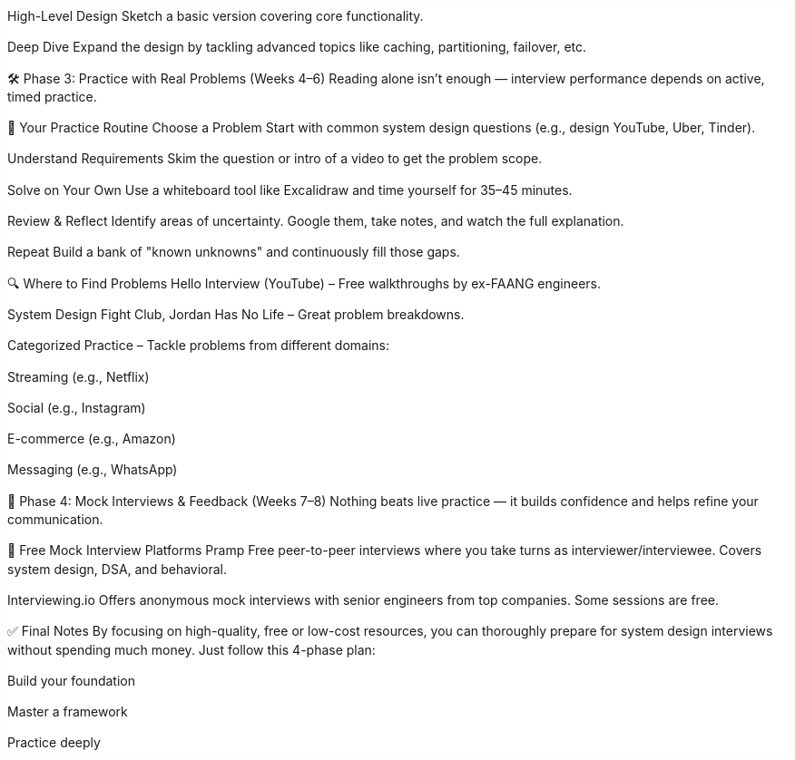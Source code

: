 High-Level Design
Sketch a basic version covering core functionality.

Deep Dive
Expand the design by tackling advanced topics like caching, partitioning, failover, etc.

🛠️ Phase 3: Practice with Real Problems (Weeks 4–6)
Reading alone isn’t enough — interview performance depends on active, timed practice.

🎯 Your Practice Routine
Choose a Problem
Start with common system design questions (e.g., design YouTube, Uber, Tinder).

Understand Requirements
Skim the question or intro of a video to get the problem scope.

Solve on Your Own
Use a whiteboard tool like Excalidraw and time yourself for 35–45 minutes.

Review & Reflect
Identify areas of uncertainty. Google them, take notes, and watch the full explanation.

Repeat
Build a bank of "known unknowns" and continuously fill those gaps.

🔍 Where to Find Problems
Hello Interview (YouTube) – Free walkthroughs by ex-FAANG engineers.

System Design Fight Club, Jordan Has No Life – Great problem breakdowns.

Categorized Practice – Tackle problems from different domains:

Streaming (e.g., Netflix)

Social (e.g., Instagram)

E-commerce (e.g., Amazon)

Messaging (e.g., WhatsApp)

🤝 Phase 4: Mock Interviews & Feedback (Weeks 7–8)
Nothing beats live practice — it builds confidence and helps refine your communication.

💬 Free Mock Interview Platforms
Pramp
Free peer-to-peer interviews where you take turns as interviewer/interviewee.
Covers system design, DSA, and behavioral.

Interviewing.io
Offers anonymous mock interviews with senior engineers from top companies. Some sessions are free.

✅ Final Notes
By focusing on high-quality, free or low-cost resources, you can thoroughly prepare for system design interviews without spending much money. Just follow this 4-phase plan:

Build your foundation

Master a framework

Practice deeply
